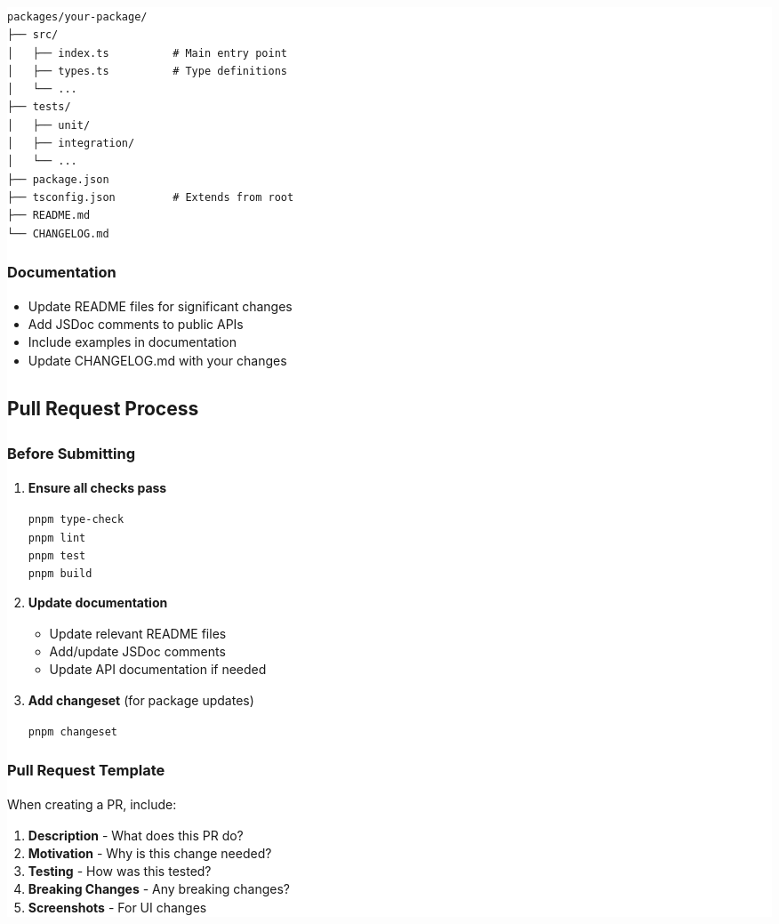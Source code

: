 ```
packages/your-package/
├── src/
│   ├── index.ts          # Main entry point
│   ├── types.ts          # Type definitions
│   └── ...
├── tests/
│   ├── unit/
│   ├── integration/
│   └── ...
├── package.json
├── tsconfig.json         # Extends from root
├── README.md
└── CHANGELOG.md
```

### Documentation

- Update README files for significant changes
- Add JSDoc comments to public APIs
- Include examples in documentation
- Update CHANGELOG.md with your changes

## Pull Request Process

### Before Submitting

1. **Ensure all checks pass**
   ```bash
   pnpm type-check
   pnpm lint
   pnpm test
   pnpm build
   ```

2. **Update documentation**
   - Update relevant README files
   - Add/update JSDoc comments
   - Update API documentation if needed

3. **Add changeset** (for package updates)
   ```bash
   pnpm changeset
   ```

### Pull Request Template

When creating a PR, include:

1. **Description** - What does this PR do?
2. **Motivation** - Why is this change needed?
3. **Testing** - How was this tested?
4. **Breaking Changes** - Any breaking changes?
5. **Screenshots** - For UI changes
